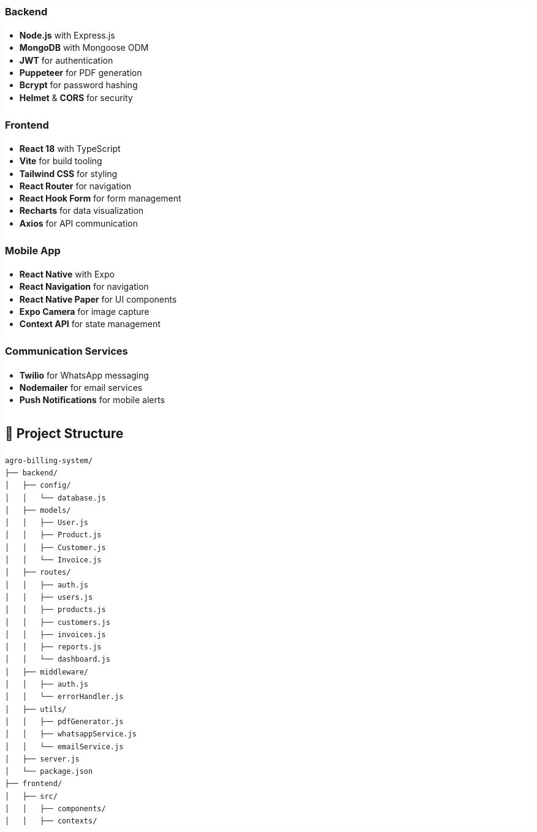 ### Backend
- **Node.js** with Express.js
- **MongoDB** with Mongoose ODM
- **JWT** for authentication
- **Puppeteer** for PDF generation
- **Bcrypt** for password hashing
- **Helmet** & **CORS** for security

### Frontend
- **React 18** with TypeScript
- **Vite** for build tooling
- **Tailwind CSS** for styling
- **React Router** for navigation
- **React Hook Form** for form management
- **Recharts** for data visualization
- **Axios** for API communication

### Mobile App
- **React Native** with Expo
- **React Navigation** for navigation
- **React Native Paper** for UI components
- **Expo Camera** for image capture
- **Context API** for state management

### Communication Services
- **Twilio** for WhatsApp messaging
- **Nodemailer** for email services
- **Push Notifications** for mobile alerts

## 📁 Project Structure

```
agro-billing-system/
├── backend/
│   ├── config/
│   │   └── database.js
│   ├── models/
│   │   ├── User.js
│   │   ├── Product.js
│   │   ├── Customer.js
│   │   └── Invoice.js
│   ├── routes/
│   │   ├── auth.js
│   │   ├── users.js
│   │   ├── products.js
│   │   ├── customers.js
│   │   ├── invoices.js
│   │   ├── reports.js
│   │   └── dashboard.js
│   ├── middleware/
│   │   ├── auth.js
│   │   └── errorHandler.js
│   ├── utils/
│   │   ├── pdfGenerator.js
│   │   ├── whatsappService.js
│   │   └── emailService.js
│   ├── server.js
│   └── package.json
├── frontend/
│   ├── src/
│   │   ├── components/
│   │   ├── contexts/
```